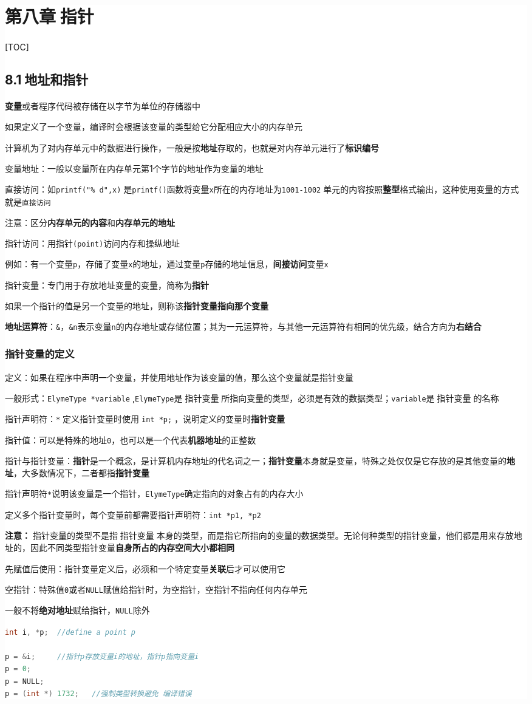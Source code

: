 # 第八章 指针

[TOC]

## 8.1 地址和指针

**变量**或者程序代码被存储在以字节为单位的存储器中

如果定义了一个变量，编译时会根据该变量的类型给它分配相应大小的内存单元

计算机为了对内存单元中的数据进行操作，一般是按**地址**存取的，也就是对内存单元进行了**标识编号**

变量地址：一般以变量所在内存单元第1个字节的地址作为变量的地址

直接访问：如`printf("% d",x)` 是`printf()`函数将变量`x`所在的内存地址为`1001-1002` 单元的内容按照**整型**格式输出，这种使用变量的方式就是`直接访问`

注意：区分**内存单元的内容**和**内存单元的地址**



指针访问：用指针`(point)`访问内存和操纵地址

例如：有一个变量`p`，存储了变量`x`的地址，通过变量`p`存储的地址信息，**间接访问**变量`x`

指针变量：专门用于存放地址变量的变量，简称为**指针**

如果一个指针的值是另一个变量的地址，则称该**指针变量指向那个变量**

**地址运算符**：`&`，`&n`表示变量`n`的内存地址或存储位置；其为一元运算符，与其他一元运算符有相同的优先级，结合方向为**右结合**

### 指针变量的定义

定义：如果在程序中声明一个变量，并使用地址作为该变量的值，那么这个变量就是指针变量

一般形式：`ElymeType *variable` ,`ElymeType`是 指针变量 所指向变量的类型，必须是有效的数据类型；`variable`是 指针变量 的名称

指针声明符：`*` 定义指针变量时使用  `int *p;` ，说明定义的变量时**指针变量**

指针值：可以是特殊的地址`0`，也可以是一个代表**机器地址**的正整数

指针与指针变量：**指针**是一个概念，是计算机内存地址的代名词之一；**指针变量**本身就是变量，特殊之处仅仅是它存放的是其他变量的**地址**，大多数情况下，二者都指**指针变量**

指针声明符`*`说明该变量是一个指针，`ElymeType`确定指向的对象占有的内存大小

定义多个指针变量时，每个变量前都需要指针声明符：`int *p1, *p2` 

**注意：** 指针变量的类型不是指 指针变量 本身的类型，而是指它所指向的变量的数据类型。无论何种类型的指针变量，他们都是用来存放地址的，因此不同类型指针变量**自身所占的内存空间大小都相同**

先赋值后使用：指针变量定义后，必须和一个特定变量**关联**后才可以使用它

空指针：特殊值`0`或者`NULL`赋值给指针时，为空指针，空指针不指向任何内存单元

一般不将**绝对地址**赋给指针，`NULL`除外

```c
int i, *p;	//define a point p

p = &i;		//指针p存放变量i的地址，指针p指向变量i
p = 0;
p = NULL;
p = (int *) 1732;	//强制类型转换避免 编译错误
```
